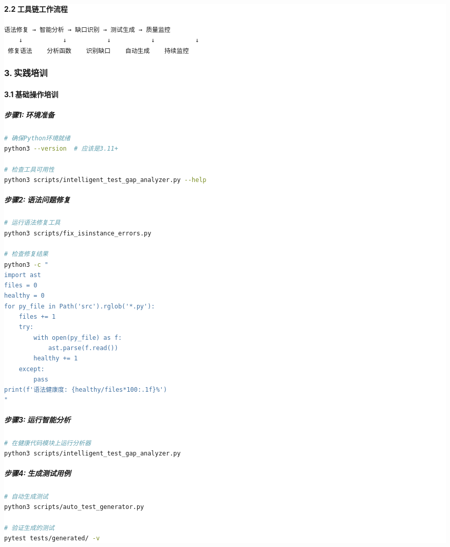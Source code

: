 #### 2.2 工具链工作流程

```
语法修复 → 智能分析 → 缺口识别 → 测试生成 → 质量监控
    ↓           ↓           ↓           ↓           ↓
 修复语法    分析函数    识别缺口    自动生成    持续监控
```

### 3. 实践培训

#### 3.1 基础操作培训

##### 步骤1: 环境准备
```bash
# 确保Python环境就绪
python3 --version  # 应该是3.11+

# 检查工具可用性
python3 scripts/intelligent_test_gap_analyzer.py --help
```

##### 步骤2: 语法问题修复
```bash
# 运行语法修复工具
python3 scripts/fix_isinstance_errors.py

# 检查修复结果
python3 -c "
import ast
files = 0
healthy = 0
for py_file in Path('src').rglob('*.py'):
    files += 1
    try:
        with open(py_file) as f:
            ast.parse(f.read())
        healthy += 1
    except:
        pass
print(f'语法健康度: {healthy/files*100:.1f}%')
"
```

##### 步骤3: 运行智能分析
```bash
# 在健康代码模块上运行分析器
python3 scripts/intelligent_test_gap_analyzer.py
```

##### 步骤4: 生成测试用例
```bash
# 自动生成测试
python3 scripts/auto_test_generator.py

# 验证生成的测试
pytest tests/generated/ -v
```
